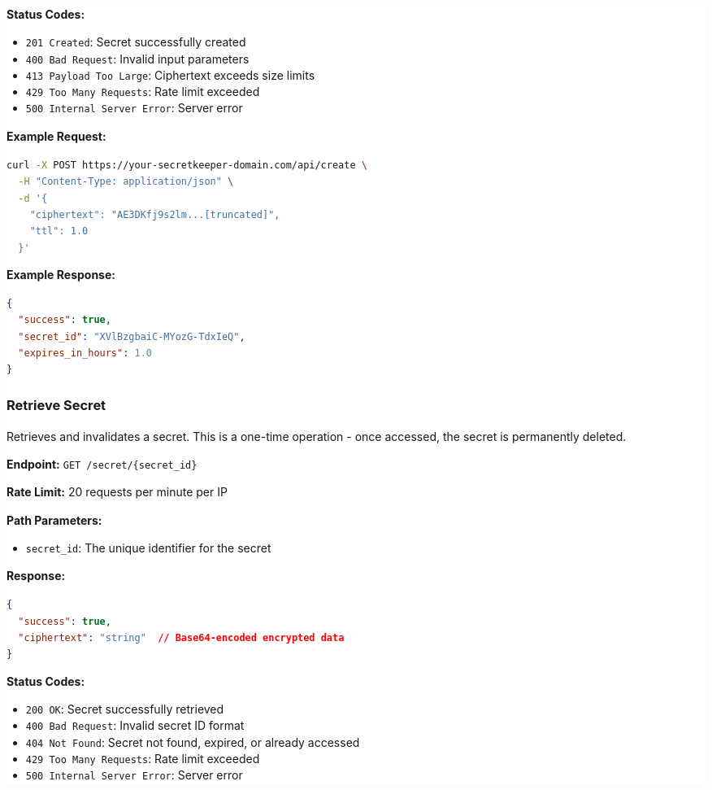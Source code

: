 **Status Codes:**

- `201 Created`: Secret successfully created
- `400 Bad Request`: Invalid input parameters
- `413 Payload Too Large`: Ciphertext exceeds size limits
- `429 Too Many Requests`: Rate limit exceeded
- `500 Internal Server Error`: Server error

**Example Request:**

```bash
curl -X POST https://your-secretkeeper-domain.com/api/create \
  -H "Content-Type: application/json" \
  -d '{
    "ciphertext": "AE3DKfj9s2lm...[truncated]",
    "ttl": 1.0
  }'
```

**Example Response:**

```json
{
  "success": true,
  "secret_id": "XVlBzgbaiC-MYozG-TdxIeQ",
  "expires_in_hours": 1.0
}
```

### Retrieve Secret

Retrieves and invalidates a secret. This is a one-time operation - once accessed, the secret is permanently deleted.

**Endpoint:** `GET /secret/{secret_id}`

**Rate Limit:** 20 requests per minute per IP

**Path Parameters:**

- `secret_id`: The unique identifier for the secret

**Response:**

```json
{
  "success": true,
  "ciphertext": "string"  // Base64-encoded encrypted data
}
```

**Status Codes:**

- `200 OK`: Secret successfully retrieved
- `400 Bad Request`: Invalid secret ID format
- `404 Not Found`: Secret not found, expired, or already accessed
- `429 Too Many Requests`: Rate limit exceeded
- `500 Internal Server Error`: Server error
